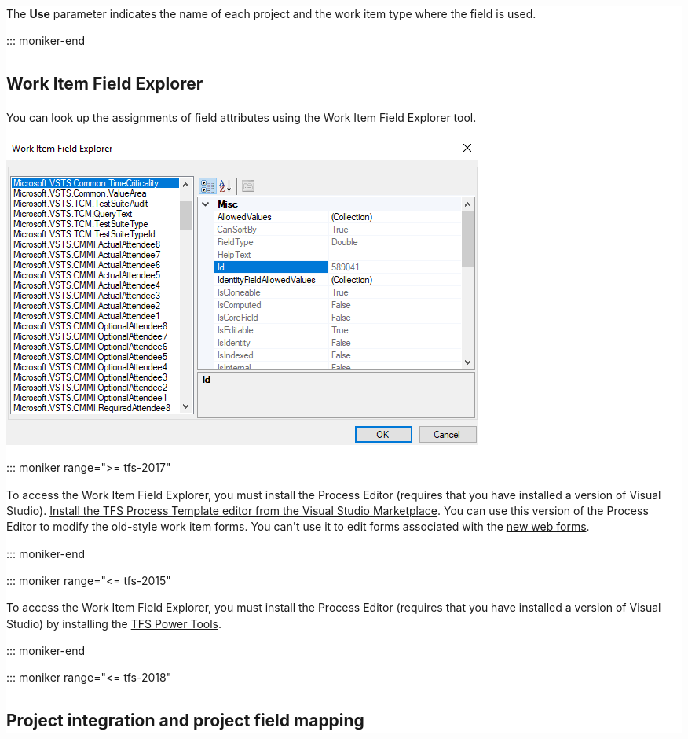 The **Use** parameter indicates the name of each project and the work item type where the field is used. 

::: moniker-end


<a id="wi-explorer">  </a>

## Work Item Field Explorer 

You can look up the assignments of field attributes using the Work Item Field Explorer tool.  

![Work item field explorer](media/fields/work-item-field-explorer.png)

::: moniker range=">= tfs-2017" 

To access the Work Item Field Explorer, you must install the Process Editor (requires that you have installed a version of Visual Studio). [Install the TFS Process Template editor from the Visual Studio Marketplace](https://marketplace.visualstudio.com/items?itemName=KarthikBalasubramanianMSFT.TFSProcessTemplateEditor). You can use this version of the Process Editor to modify the old-style work item forms. You can't use it to edit forms associated with the [new web forms](../../reference/process/new-work-item-experience.md). 

::: moniker-end


::: moniker range="<= tfs-2015"

To access the Work Item Field Explorer, you must install the Process Editor (requires that you have installed a version of Visual Studio) by installing the [TFS Power Tools](https://marketplace.visualstudio.com/items?itemName=TFSPowerToolsTeam.MicrosoftVisualStudioTeamFoundationServer2015Power). 

::: moniker-end

::: moniker range="<= tfs-2018"  

## Project integration and project field mapping  
